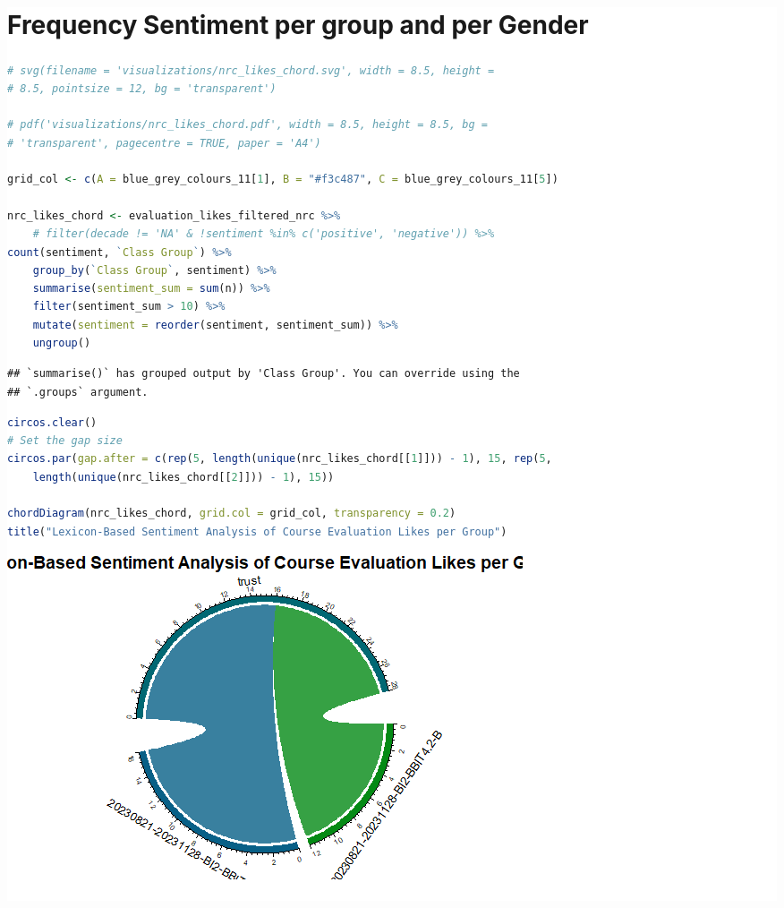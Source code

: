 # Frequency Sentiment per group and per Gender

``` r
# svg(filename = 'visualizations/nrc_likes_chord.svg', width = 8.5, height =
# 8.5, pointsize = 12, bg = 'transparent')

# pdf('visualizations/nrc_likes_chord.pdf', width = 8.5, height = 8.5, bg =
# 'transparent', pagecentre = TRUE, paper = 'A4')

grid_col <- c(A = blue_grey_colours_11[1], B = "#f3c487", C = blue_grey_colours_11[5])

nrc_likes_chord <- evaluation_likes_filtered_nrc %>%
    # filter(decade != 'NA' & !sentiment %in% c('positive', 'negative')) %>%
count(sentiment, `Class Group`) %>%
    group_by(`Class Group`, sentiment) %>%
    summarise(sentiment_sum = sum(n)) %>%
    filter(sentiment_sum > 10) %>%
    mutate(sentiment = reorder(sentiment, sentiment_sum)) %>%
    ungroup()
```

    ## `summarise()` has grouped output by 'Class Group'. You can override using the
    ## `.groups` argument.

``` r
circos.clear()
# Set the gap size
circos.par(gap.after = c(rep(5, length(unique(nrc_likes_chord[[1]])) - 1), 15, rep(5,
    length(unique(nrc_likes_chord[[2]])) - 1), 15))

chordDiagram(nrc_likes_chord, grid.col = grid_col, transparency = 0.2)
title("Lexicon-Based Sentiment Analysis of Course Evaluation Likes per Group")
```

![](Lab-Submission-Markdown_files/figure-gfm/Your%20Six%20Code%20Chunk-1.png)
